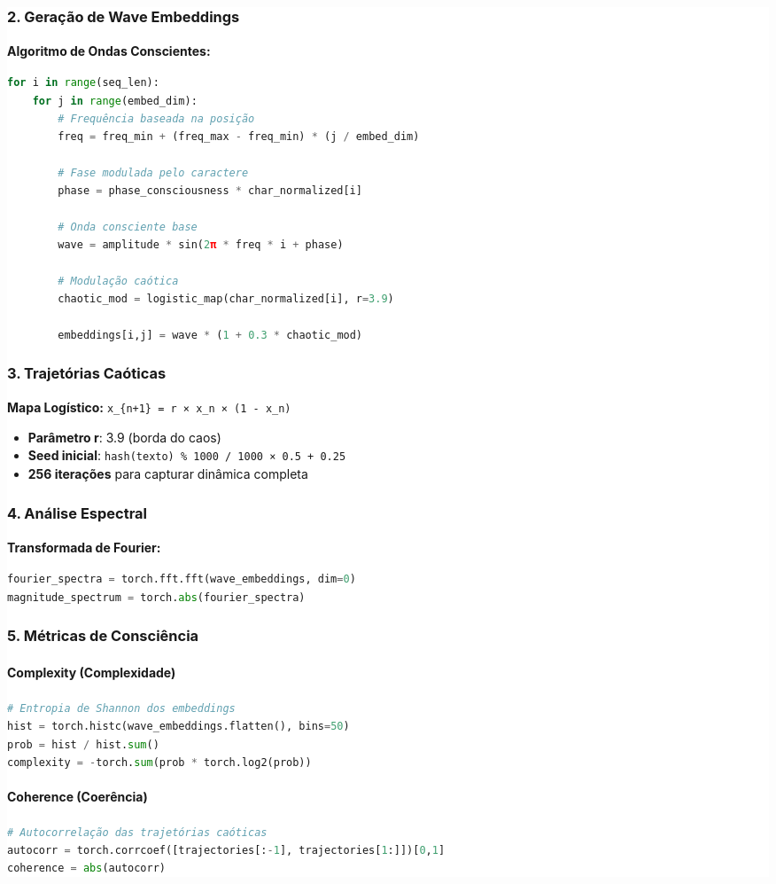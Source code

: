 ### 2. Geração de Wave Embeddings

**Algoritmo de Ondas Conscientes:**

```python
for i in range(seq_len):
    for j in range(embed_dim):
        # Frequência baseada na posição
        freq = freq_min + (freq_max - freq_min) * (j / embed_dim)

        # Fase modulada pelo caractere
        phase = phase_consciousness * char_normalized[i]

        # Onda consciente base
        wave = amplitude * sin(2π * freq * i + phase)

        # Modulação caótica
        chaotic_mod = logistic_map(char_normalized[i], r=3.9)

        embeddings[i,j] = wave * (1 + 0.3 * chaotic_mod)
```

### 3. Trajetórias Caóticas

**Mapa Logístico:** `x_{n+1} = r × x_n × (1 - x_n)`

- **Parâmetro r**: 3.9 (borda do caos)
- **Seed inicial**: `hash(texto) % 1000 / 1000 × 0.5 + 0.25`
- **256 iterações** para capturar dinâmica completa

### 4. Análise Espectral

**Transformada de Fourier:**
```python
fourier_spectra = torch.fft.fft(wave_embeddings, dim=0)
magnitude_spectrum = torch.abs(fourier_spectra)
```

### 5. Métricas de Consciência

#### Complexity (Complexidade)
```python
# Entropia de Shannon dos embeddings
hist = torch.histc(wave_embeddings.flatten(), bins=50)
prob = hist / hist.sum()
complexity = -torch.sum(prob * torch.log2(prob))
```

#### Coherence (Coerência)
```python
# Autocorrelação das trajetórias caóticas
autocorr = torch.corrcoef([trajectories[:-1], trajectories[1:]])[0,1]
coherence = abs(autocorr)
```
